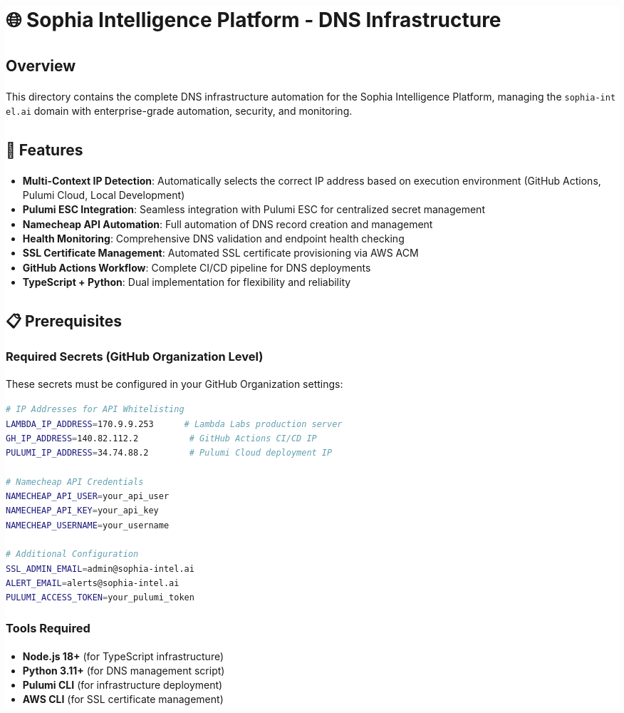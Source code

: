# 🌐 Sophia Intelligence Platform - DNS Infrastructure

## Overview

This directory contains the complete DNS infrastructure automation for the Sophia Intelligence Platform, managing the `sophia-intel.ai` domain with enterprise-grade automation, security, and monitoring.

## 🎯 Features

- **Multi-Context IP Detection**: Automatically selects the correct IP address based on execution environment (GitHub Actions, Pulumi Cloud, Local Development)
- **Pulumi ESC Integration**: Seamless integration with Pulumi ESC for centralized secret management
- **Namecheap API Automation**: Full automation of DNS record creation and management
- **Health Monitoring**: Comprehensive DNS validation and endpoint health checking
- **SSL Certificate Management**: Automated SSL certificate provisioning via AWS ACM
- **GitHub Actions Workflow**: Complete CI/CD pipeline for DNS deployments
- **TypeScript + Python**: Dual implementation for flexibility and reliability

## 📋 Prerequisites

### Required Secrets (GitHub Organization Level)

These secrets must be configured in your GitHub Organization settings:

```bash
# IP Addresses for API Whitelisting
LAMBDA_IP_ADDRESS=170.9.9.253      # Lambda Labs production server
GH_IP_ADDRESS=140.82.112.2          # GitHub Actions CI/CD IP
PULUMI_IP_ADDRESS=34.74.88.2        # Pulumi Cloud deployment IP

# Namecheap API Credentials
NAMECHEAP_API_USER=your_api_user
NAMECHEAP_API_KEY=your_api_key
NAMECHEAP_USERNAME=your_username

# Additional Configuration
SSL_ADMIN_EMAIL=admin@sophia-intel.ai
ALERT_EMAIL=alerts@sophia-intel.ai
PULUMI_ACCESS_TOKEN=your_pulumi_token
```

### Tools Required

- **Node.js 18+** (for TypeScript infrastructure)
- **Python 3.11+** (for DNS management script)
- **Pulumi CLI** (for infrastructure deployment)
- **AWS CLI** (for SSL certificate management)
